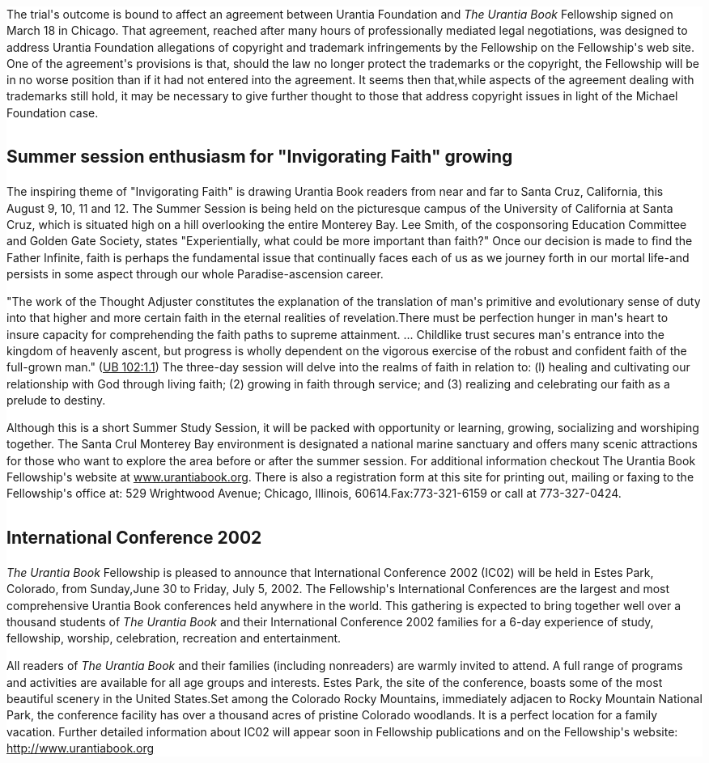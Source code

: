 The trial's outcome is bound to affect an agreement between Urantia Foundation and _The Urantia Book_ Fellowship signed on March 18 in Chicago. That agreement, reached after many hours of professionally mediated legal negotiations, was designed to address Urantia Foundation allegations of copyright and trademark infringements by the Fellowship on the Fellowship's web site. One of the agreement's provisions is that, should the law no longer protect the trademarks or the copyright, the Fellowship will be in no worse position than if it had not entered into the agreement. It seems then that,while aspects of the agreement dealing with trademarks still hold, it may be necessary to give further thought to those that address copyright issues in light of the Michael Foundation case.

## Summer session enthusiasm for "Invigorating Faith" growing

The inspiring theme of "Invigorating Faith" is drawing Urantia Book readers from near and far to Santa Cruz, California, this August 9, 10, 11 and 12. The Summer Session is being held on the picturesque campus of the University of California at Santa Cruz, which is situated high on a hill overlooking the entire Monterey Bay. Lee Smith, of the cosponsoring Education Committee and Golden Gate Society, states "Experientially, what could be more important than faith?" Once our decision is made to find the Father Infinite, faith is perhaps the fundamental issue that continually faces each of us as we journey forth in our mortal life-and persists in some aspect through our whole Paradise-ascension career.

"The work of the Thought Adjuster constitutes the explanation of the translation of man's primitive and evolutionary sense of duty into that higher and more certain faith in the eternal realities of revelation.There must be perfection hunger in man's heart to insure capacity for comprehending the faith paths to supreme attainment. ... Childlike trust secures man's entrance into the kingdom of heavenly ascent, but progress is wholly dependent on the vigorous exercise of the robust and confident faith of the full-grown man." ([UB 102:1.1](/en/The_Urantia_Book/102#p1_1)) The three-day session will delve into the realms of faith in relation to: (l) healing and cultivating our relationship with God through living faith; (2) growing in faith through service; and (3) realizing and celebrating our faith as a prelude to destiny.

Although this is a short Summer Study Session, it will be packed with opportunity or learning, growing, socializing and worshiping together. The Santa Crul Monterey Bay environment is designated a national marine sanctuary and offers many scenic attractions for those who want to explore the area before or after the summer session. For additional information checkout The Urantia Book Fellowship's website at www.urantiabook.org. There is also a registration form at this site for printing out, mailing or faxing to the Fellowship's office at: 529 Wrightwood Avenue; Chicago, Illinois, 60614.Fax:773-321-6159 or call at 773-327-0424.

## International Conference 2002

_The Urantia Book_ Fellowship is pleased to announce that International Conference 2002 (IC02) will be held in Estes Park, Colorado, from Sunday,June 30 to Friday, July 5, 2002. The Fellowship's International Conferences are the largest and most comprehensive Urantia Book conferences held anywhere in the world. This gathering is expected to bring together well over a thousand students of _The Urantia Book_ and their International Conference 2002 families for a 6-day experience of study, fellowship, worship, celebration, recreation and entertainment. 

All readers of _The Urantia Book_ and their families (including nonreaders) are warmly invited to attend. A full range of programs and activities are available for all age groups and interests. Estes Park, the site of the conference, boasts some of the most beautiful scenery in the United States.Set among the Colorado Rocky Mountains, immediately adjacen to Rocky Mountain National Park, the conference facility has over a thousand acres of pristine Colorado woodlands. It is a perfect location for a family vacation. Further detailed information about IC02 will appear soon in Fellowship publications and on the Fellowship's website: http://www.urantiabook.org
